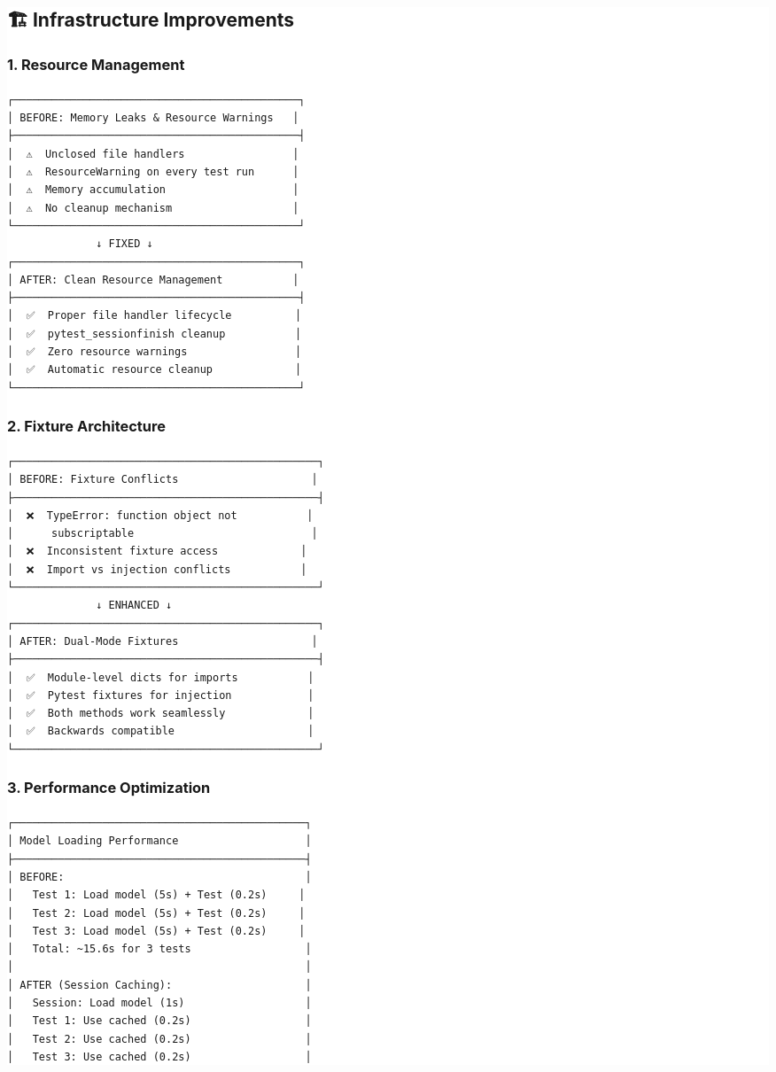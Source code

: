 
## 🏗️ Infrastructure Improvements

### 1. Resource Management

```
┌─────────────────────────────────────────────┐
│ BEFORE: Memory Leaks & Resource Warnings   │
├─────────────────────────────────────────────┤
│  ⚠️  Unclosed file handlers                 │
│  ⚠️  ResourceWarning on every test run      │
│  ⚠️  Memory accumulation                    │
│  ⚠️  No cleanup mechanism                   │
└─────────────────────────────────────────────┘
              ↓ FIXED ↓
┌─────────────────────────────────────────────┐
│ AFTER: Clean Resource Management           │
├─────────────────────────────────────────────┤
│  ✅  Proper file handler lifecycle          │
│  ✅  pytest_sessionfinish cleanup           │
│  ✅  Zero resource warnings                 │
│  ✅  Automatic resource cleanup             │
└─────────────────────────────────────────────┘
```

### 2. Fixture Architecture

```
┌────────────────────────────────────────────────┐
│ BEFORE: Fixture Conflicts                     │
├────────────────────────────────────────────────┤
│  ❌  TypeError: function object not           │
│      subscriptable                            │
│  ❌  Inconsistent fixture access             │
│  ❌  Import vs injection conflicts           │
└────────────────────────────────────────────────┘
              ↓ ENHANCED ↓
┌────────────────────────────────────────────────┐
│ AFTER: Dual-Mode Fixtures                     │
├────────────────────────────────────────────────┤
│  ✅  Module-level dicts for imports           │
│  ✅  Pytest fixtures for injection            │
│  ✅  Both methods work seamlessly             │
│  ✅  Backwards compatible                     │
└────────────────────────────────────────────────┘
```

### 3. Performance Optimization

```
┌──────────────────────────────────────────────┐
│ Model Loading Performance                    │
├──────────────────────────────────────────────┤
│ BEFORE:                                      │
│   Test 1: Load model (5s) + Test (0.2s)     │
│   Test 2: Load model (5s) + Test (0.2s)     │
│   Test 3: Load model (5s) + Test (0.2s)     │
│   Total: ~15.6s for 3 tests                  │
│                                              │
│ AFTER (Session Caching):                     │
│   Session: Load model (1s)                   │
│   Test 1: Use cached (0.2s)                  │
│   Test 2: Use cached (0.2s)                  │
│   Test 3: Use cached (0.2s)                  │
```
